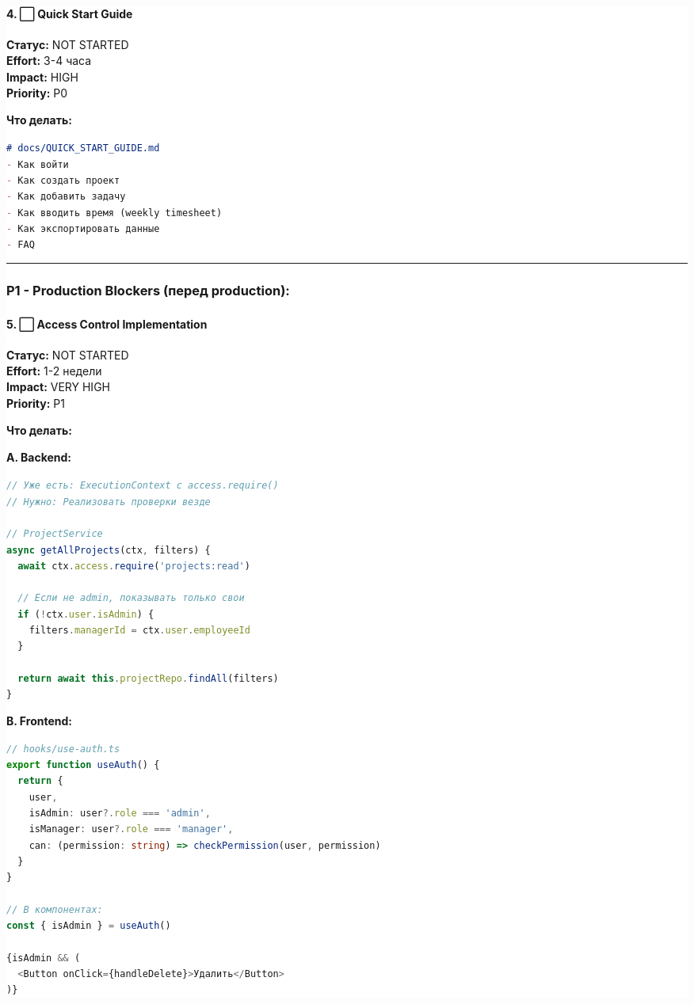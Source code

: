 #### 4. ⬜ Quick Start Guide
**Статус:** NOT STARTED  
**Effort:** 3-4 часа  
**Impact:** HIGH  
**Priority:** P0

**Что делать:**
```markdown
# docs/QUICK_START_GUIDE.md
- Как войти
- Как создать проект
- Как добавить задачу
- Как вводить время (weekly timesheet)
- Как экспортировать данные
- FAQ
```

---

### **P1 - Production Blockers (перед production):**

#### 5. ⬜ Access Control Implementation
**Статус:** NOT STARTED  
**Effort:** 1-2 недели  
**Impact:** VERY HIGH  
**Priority:** P1

**Что делать:**

**A. Backend:**
```typescript
// Уже есть: ExecutionContext с access.require()
// Нужно: Реализовать проверки везде

// ProjectService
async getAllProjects(ctx, filters) {
  await ctx.access.require('projects:read')
  
  // Если не admin, показывать только свои
  if (!ctx.user.isAdmin) {
    filters.managerId = ctx.user.employeeId
  }
  
  return await this.projectRepo.findAll(filters)
}
```

**B. Frontend:**
```typescript
// hooks/use-auth.ts
export function useAuth() {
  return {
    user,
    isAdmin: user?.role === 'admin',
    isManager: user?.role === 'manager',
    can: (permission: string) => checkPermission(user, permission)
  }
}

// В компонентах:
const { isAdmin } = useAuth()

{isAdmin && (
  <Button onClick={handleDelete}>Удалить</Button>
)}
```
